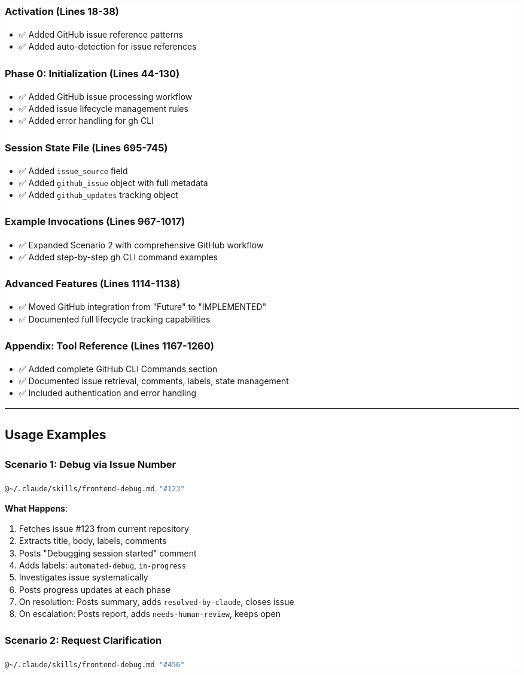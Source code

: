 ### Activation (Lines 18-38)
- ✅ Added GitHub issue reference patterns
- ✅ Added auto-detection for issue references

### Phase 0: Initialization (Lines 44-130)
- ✅ Added GitHub issue processing workflow
- ✅ Added issue lifecycle management rules
- ✅ Added error handling for gh CLI

### Session State File (Lines 695-745)
- ✅ Added `issue_source` field
- ✅ Added `github_issue` object with full metadata
- ✅ Added `github_updates` tracking object

### Example Invocations (Lines 967-1017)
- ✅ Expanded Scenario 2 with comprehensive GitHub workflow
- ✅ Added step-by-step gh CLI command examples

### Advanced Features (Lines 1114-1138)
- ✅ Moved GitHub integration from "Future" to "IMPLEMENTED"
- ✅ Documented full lifecycle tracking capabilities

### Appendix: Tool Reference (Lines 1167-1260)
- ✅ Added complete GitHub CLI Commands section
- ✅ Documented issue retrieval, comments, labels, state management
- ✅ Included authentication and error handling

---

## Usage Examples

### Scenario 1: Debug via Issue Number
```bash
@~/.claude/skills/frontend-debug.md "#123"
```

**What Happens**:
1. Fetches issue #123 from current repository
2. Extracts title, body, labels, comments
3. Posts "Debugging session started" comment
4. Adds labels: `automated-debug`, `in-progress`
5. Investigates issue systematically
6. Posts progress updates at each phase
7. On resolution: Posts summary, adds `resolved-by-claude`, closes issue
8. On escalation: Posts report, adds `needs-human-review`, keeps open

### Scenario 2: Request Clarification
```bash
@~/.claude/skills/frontend-debug.md "#456"
```
